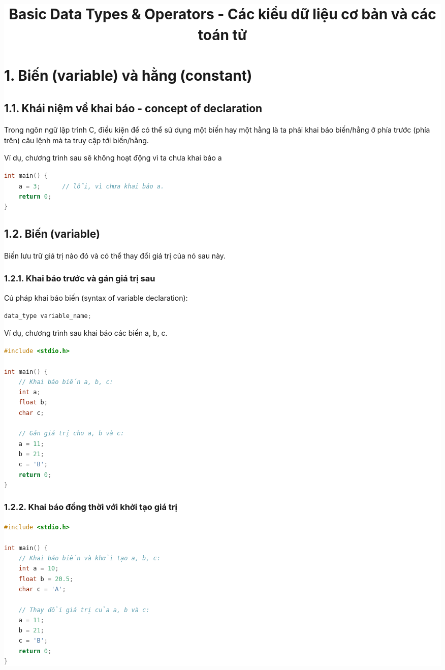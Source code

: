 # <p align="center">**Basic Data Types & Operators - Các kiểu dữ liệu cơ bản và các toán tử**</p>

# **1. Biến (variable) và hằng (constant)**

## **1.1. Khái niệm về khai báo - concept of declaration**
Trong ngôn ngữ lập trình C, điều kiện để có thể sử dụng một biến hay một hằng là ta phải khai báo biến/hằng ở phía trước (phía trên) câu lệnh mà ta truy cập tới biến/hằng.

Ví dụ, chương trình sau sẽ không hoạt động vì ta chưa khai báo a
```C
int main() {
    a = 3;      // lỗi, vì chưa khai báo a.
    return 0;
}
```

## **1.2. Biến (variable)**
Biến lưu trữ giá trị nào đó và có thể thay đổi giá trị của nó sau này.

### **1.2.1. Khai báo trước và gán giá trị sau**
Cú pháp khai báo biến (syntax of variable declaration):
```C
data_type variable_name;
```

Ví dụ, chương trình sau khai báo các biến a, b, c.
```C
#include <stdio.h>

int main() {
    // Khai báo biến a, b, c:
    int a;
    float b;
    char c;

    // Gán giá trị cho a, b và c:
    a = 11;
    b = 21;
    c = 'B';
    return 0;
}
```

### **1.2.2. Khai báo đồng thời với khởi tạo giá trị**

```C
#include <stdio.h>

int main() {
    // Khai báo biến và khởi tạo a, b, c:
    int a = 10;
    float b = 20.5;
    char c = 'A';

    // Thay đổi giá trị của a, b và c:
    a = 11;
    b = 21;
    c = 'B';
    return 0;
}
```
